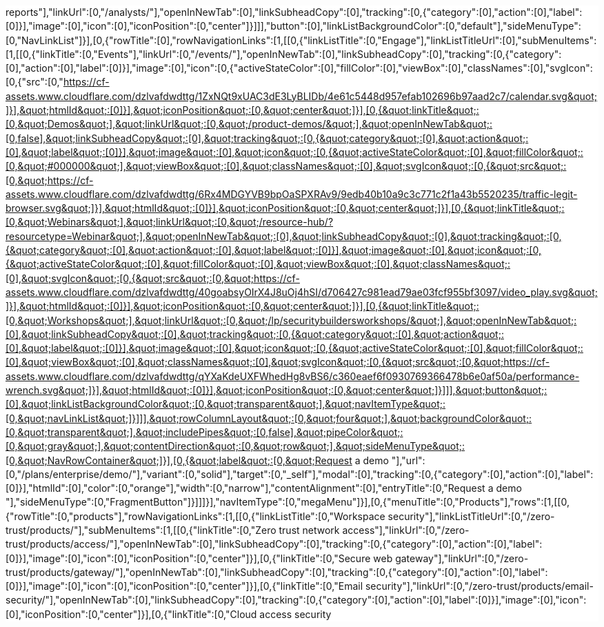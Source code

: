 reports&quot;],&quot;linkUrl&quot;:[0,&quot;/analysts/&quot;],&quot;openInNewTab&quot;:[0],&quot;linkSubheadCopy&quot;:[0],&quot;tracking&quot;:[0,{&quot;category&quot;:[0],&quot;action&quot;:[0],&quot;label&quot;:[0]}],&quot;image&quot;:[0],&quot;icon&quot;:[0],&quot;iconPosition&quot;:[0,&quot;center&quot;]}]]],&quot;button&quot;:[0],&quot;linkListBackgroundColor&quot;:[0,&quot;default&quot;],&quot;sideMenuType&quot;:[0,&quot;NavLinkList&quot;]}],[0,{&quot;rowTitle&quot;:[0],&quot;rowNavigationLinks&quot;:[1,[[0,{&quot;linkListTitle&quot;:[0,&quot;Engage&quot;],&quot;linkListTitleUrl&quot;:[0],&quot;subMenuItems&quot;:[1,[[0,{&quot;linkTitle&quot;:[0,&quot;Events&quot;],&quot;linkUrl&quot;:[0,&quot;/events/&quot;],&quot;openInNewTab&quot;:[0],&quot;linkSubheadCopy&quot;:[0],&quot;tracking&quot;:[0,{&quot;category&quot;:[0],&quot;action&quot;:[0],&quot;label&quot;:[0]}],&quot;image&quot;:[0],&quot;icon&quot;:[0,{&quot;activeStateColor&quot;:[0],&quot;fillColor&quot;:[0],&quot;viewBox&quot;:[0],&quot;classNames&quot;:[0],&quot;svgIcon&quot;:[0,{&quot;src&quot;:[0,&quot;https://cf-assets.www.cloudflare.com/dzlvafdwdttg/1ZxNQt9xUAC3dE3LyBLIDb/4e61c5448d957efab102696b97aad2c7/calendar.svg&quot;]}],&quot;htmlId&quot;:[0]}],&quot;iconPosition&quot;:[0,&quot;center&quot;]}],[0,{&quot;linkTitle&quot;:[0,&quot;Demos&quot;],&quot;linkUrl&quot;:[0,&quot;/product-demos/&quot;],&quot;openInNewTab&quot;:[0,false],&quot;linkSubheadCopy&quot;:[0],&quot;tracking&quot;:[0,{&quot;category&quot;:[0],&quot;action&quot;:[0],&quot;label&quot;:[0]}],&quot;image&quot;:[0],&quot;icon&quot;:[0,{&quot;activeStateColor&quot;:[0],&quot;fillColor&quot;:[0,&quot;#000000&quot;],&quot;viewBox&quot;:[0],&quot;classNames&quot;:[0],&quot;svgIcon&quot;:[0,{&quot;src&quot;:[0,&quot;https://cf-assets.www.cloudflare.com/dzlvafdwdttg/6Rx4MDGYVB9bpOaSPXRAv9/9edb40b10a9c3c771c2f1a43b5520235/traffic-legit-browser.svg&quot;]}],&quot;htmlId&quot;:[0]}],&quot;iconPosition&quot;:[0,&quot;center&quot;]}],[0,{&quot;linkTitle&quot;:[0,&quot;Webinars&quot;],&quot;linkUrl&quot;:[0,&quot;/resource-hub/?resourcetype=Webinar&quot;],&quot;openInNewTab&quot;:[0],&quot;linkSubheadCopy&quot;:[0],&quot;tracking&quot;:[0,{&quot;category&quot;:[0],&quot;action&quot;:[0],&quot;label&quot;:[0]}],&quot;image&quot;:[0],&quot;icon&quot;:[0,{&quot;activeStateColor&quot;:[0],&quot;fillColor&quot;:[0],&quot;viewBox&quot;:[0],&quot;classNames&quot;:[0],&quot;svgIcon&quot;:[0,{&quot;src&quot;:[0,&quot;https://cf-assets.www.cloudflare.com/dzlvafdwdttg/40goabsyOIrX4J8uOj4hSI/d706427c981ead79ae03fcf955bf3097/video_play.svg&quot;]}],&quot;htmlId&quot;:[0]}],&quot;iconPosition&quot;:[0,&quot;center&quot;]}],[0,{&quot;linkTitle&quot;:[0,&quot;Workshops&quot;],&quot;linkUrl&quot;:[0,&quot;/lp/securitybuildersworkshops/&quot;],&quot;openInNewTab&quot;:[0],&quot;linkSubheadCopy&quot;:[0],&quot;tracking&quot;:[0,{&quot;category&quot;:[0],&quot;action&quot;:[0],&quot;label&quot;:[0]}],&quot;image&quot;:[0],&quot;icon&quot;:[0,{&quot;activeStateColor&quot;:[0],&quot;fillColor&quot;:[0],&quot;viewBox&quot;:[0],&quot;classNames&quot;:[0],&quot;svgIcon&quot;:[0,{&quot;src&quot;:[0,&quot;https://cf-assets.www.cloudflare.com/dzlvafdwdttg/qYXaKdeUXFWhedHg8vBS6/c360eaef6f0930769366478b6e0af50a/performance-wrench.svg&quot;]}],&quot;htmlId&quot;:[0]}],&quot;iconPosition&quot;:[0,&quot;center&quot;]}]]],&quot;button&quot;:[0],&quot;linkListBackgroundColor&quot;:[0,&quot;transparent&quot;],&quot;navItemType&quot;:[0,&quot;navLinkList&quot;]}]]],&quot;rowColumnLayout&quot;:[0,&quot;four&quot;],&quot;backgroundColor&quot;:[0,&quot;transparent&quot;],&quot;includePipes&quot;:[0,false],&quot;pipeColor&quot;:[0,&quot;gray&quot;],&quot;contentDirection&quot;:[0,&quot;row&quot;],&quot;sideMenuType&quot;:[0,&quot;NavRowContainer&quot;]}],[0,{&quot;label&quot;:[0,&quot;Request a demo &quot;],&quot;url&quot;:[0,&quot;/plans/enterprise/demo/&quot;],&quot;variant&quot;:[0,&quot;solid&quot;],&quot;target&quot;:[0,&quot;_self&quot;],&quot;modal&quot;:[0],&quot;tracking&quot;:[0,{&quot;category&quot;:[0],&quot;action&quot;:[0],&quot;label&quot;:[0]}],&quot;htmlId&quot;:[0],&quot;color&quot;:[0,&quot;orange&quot;],&quot;width&quot;:[0,&quot;narrow&quot;],&quot;contentAlignment&quot;:[0],&quot;entryTitle&quot;:[0,&quot;Request a demo &quot;],&quot;sideMenuType&quot;:[0,&quot;FragmentButton&quot;]}]]]}],&quot;navItemType&quot;:[0,&quot;megaMenu&quot;]}],[0,{&quot;menuTitle&quot;:[0,&quot;Products&quot;],&quot;rows&quot;:[1,[[0,{&quot;rowTitle&quot;:[0,&quot;products&quot;],&quot;rowNavigationLinks&quot;:[1,[[0,{&quot;linkListTitle&quot;:[0,&quot;Workspace security&quot;],&quot;linkListTitleUrl&quot;:[0,&quot;/zero-trust/products/&quot;],&quot;subMenuItems&quot;:[1,[[0,{&quot;linkTitle&quot;:[0,&quot;Zero trust network access&quot;],&quot;linkUrl&quot;:[0,&quot;/zero-trust/products/access/&quot;],&quot;openInNewTab&quot;:[0],&quot;linkSubheadCopy&quot;:[0],&quot;tracking&quot;:[0,{&quot;category&quot;:[0],&quot;action&quot;:[0],&quot;label&quot;:[0]}],&quot;image&quot;:[0],&quot;icon&quot;:[0],&quot;iconPosition&quot;:[0,&quot;center&quot;]}],[0,{&quot;linkTitle&quot;:[0,&quot;Secure web gateway&quot;],&quot;linkUrl&quot;:[0,&quot;/zero-trust/products/gateway/&quot;],&quot;openInNewTab&quot;:[0],&quot;linkSubheadCopy&quot;:[0],&quot;tracking&quot;:[0,{&quot;category&quot;:[0],&quot;action&quot;:[0],&quot;label&quot;:[0]}],&quot;image&quot;:[0],&quot;icon&quot;:[0],&quot;iconPosition&quot;:[0,&quot;center&quot;]}],[0,{&quot;linkTitle&quot;:[0,&quot;Email security&quot;],&quot;linkUrl&quot;:[0,&quot;/zero-trust/products/email-security/&quot;],&quot;openInNewTab&quot;:[0],&quot;linkSubheadCopy&quot;:[0],&quot;tracking&quot;:[0,{&quot;category&quot;:[0],&quot;action&quot;:[0],&quot;label&quot;:[0]}],&quot;image&quot;:[0],&quot;icon&quot;:[0],&quot;iconPosition&quot;:[0,&quot;center&quot;]}],[0,{&quot;linkTitle&quot;:[0,&quot;Cloud access
security